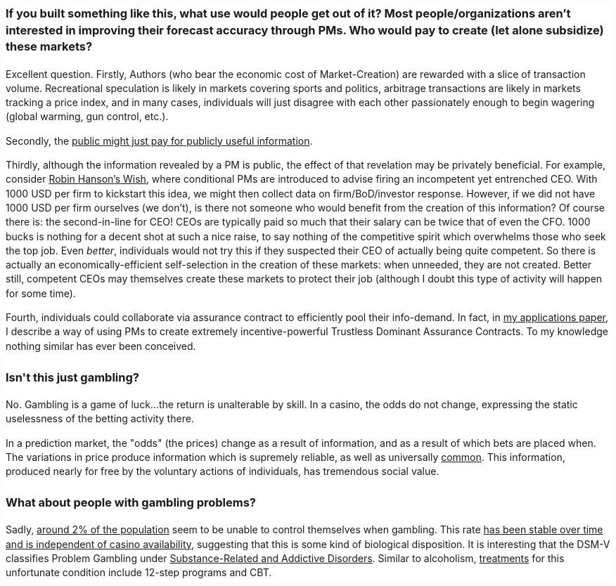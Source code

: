 
### If you built something like this, what use would people get out of it? Most people/organizations aren’t interested in improving their forecast accuracy through PMs. Who would pay to create (let alone subsidize) these markets?
Excellent question. Firstly, Authors (who bear the economic cost of Market-Creation) are rewarded with a slice of transaction volume. Recreational speculation is likely in markets covering sports and politics, arbitrage transactions are likely in markets tracking a price index, and in many cases, individuals will just disagree with each other passionately enough to begin wagering (global warming, gun control, etc.).  

Secondly, the [public might just pay for publicly useful information]( http://www.themoneyillusion.com/?p=15446).  

Thirdly, although the information revealed by a PM is public, the effect of that revelation may be privately beneficial. For example, consider [Robin Hanson’s Wish]( http://www.overcomingbias.com/2008/04/if-i-had-a-mill.html), where conditional PMs are introduced to advise firing an incompetent yet entrenched CEO. With 1000 USD per firm to kickstart this idea, we might then collect data on firm/BoD/investor response. However, if we did not have 1000 USD per firm ourselves (we don’t), is there not someone who would benefit from the creation of this information? Of course there is: the second-in-line for CEO! CEOs are typically paid so much that their salary can be twice that of even the CFO. 1000 bucks is nothing for a decent shot at such a nice raise, to say nothing of the competitive spirit which overwhelms those who seek the top job. Even *better*, individuals would not try this if they suspected their CEO of actually being quite competent. So there is actually an economically-efficient self-selection in the creation of these markets: when unneeded, they are not created. Better still, competent CEOs may themselves create these markets to protect their job (although I doubt this type of activity will happen for some time).  

Fourth, individuals could collaborate via assurance contract to efficiently pool their info-demand. In fact, in [my applications paper](https://github.com/psztorc/Hivemind/raw/master/docs/3_PM_Applications.pdf), I describe a way of using PMs to create extremely incentive-powerful Trustless Dominant Assurance Contracts. To my knowledge nothing similar has ever been conceived.

### Isn't this just gambling?

No. Gambling is a game of luck...the return is unalterable by skill. In a casino, the odds do not change, expressing the static uselessness of the betting activity there.

In a prediction market, the "odds" (the prices) change as a result of information, and as a result of which bets are placed when. The variations in price produce information which is supremely reliable, as well as universally [common](https://en.wikipedia.org/wiki/Common_knowledge_(logic)). This information, produced nearly for free by the voluntary actions of individuals, has tremendous social value.


### What about people with gambling problems?

Sadly, [around 2% of the population](https://en.wikipedia.org/wiki/Problem_gambling#Prevalence) seem to be unable to control themselves when gambling. This rate [has been stable over time and is independent of casino availability](http://www.americangaming.org/industry-resources/research/fact-sheets/history-problem-gambling-prevalence-rates), suggesting that this is some kind of biological disposition. It is interesting that the DSM-V classifies Problem Gambling under [Substance-Related and Addictive Disorders](http://blog.ncrg.org/blog/2013/05/evolving-definition-pathological-gambling-dsm-5). Similar to alcoholism, [treatments](https://en.wikipedia.org/wiki/Problem_gambling#Treatment) for this unfortunate condition include 12-step programs and CBT.
